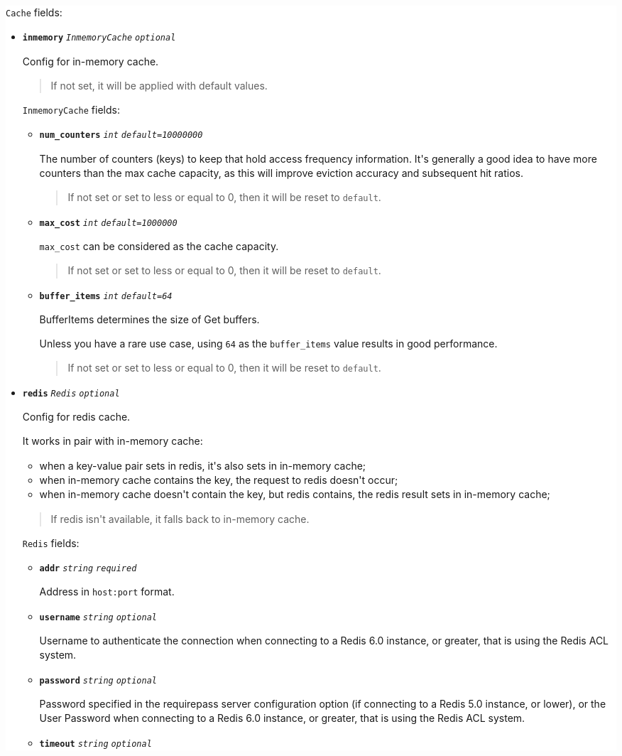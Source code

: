 `Cache` fields:

+ **`inmemory`** *`InmemoryCache`* *`optional`*

  Config for in-memory cache.

  > If not set, it will be applied with default values.

  `InmemoryCache` fields:

  + **`num_counters`** *`int`* *`default=10000000`*

    The number of counters (keys) to keep that hold access frequency information. It's generally a good idea to have more counters than the max cache capacity, as this will improve eviction accuracy and subsequent hit ratios.

    > If not set or set to less or equal to 0, then it will be reset to `default`.

  + **`max_cost`** *`int`* *`default=1000000`*

    `max_cost` can be considered as the cache capacity.

    > If not set or set to less or equal to 0, then it will be reset to `default`.

  + **`buffer_items`** *`int`* *`default=64`*

    BufferItems determines the size of Get buffers.

    Unless you have a rare use case, using `64` as the `buffer_items` value results in good performance.

    > If not set or set to less or equal to 0, then it will be reset to `default`.

+ **`redis`** *`Redis`* *`optional`*

  Config for redis cache.

  It works in pair with in-memory cache:
  + when a key-value pair sets in redis, it's also sets in in-memory cache;
  + when in-memory cache contains the key, the request to redis doesn't occur;
  + when in-memory cache doesn't contain the key, but redis contains, the redis result sets in in-memory cache;

  > If redis isn't available, it falls back to in-memory cache.

  `Redis` fields:

  + **`addr`** *`string`* *`required`*

    Address in `host:port` format.

  + **`username`** *`string`* *`optional`*

    Username to authenticate the connection when connecting to a Redis 6.0 instance, or greater, that is using the Redis ACL system.

  + **`password`** *`string`* *`optional`*

    Password specified in the requirepass server configuration option (if connecting to a Redis 5.0 instance, or lower), or the User Password when connecting to a Redis 6.0 instance, or greater, that is using the Redis ACL system.

  + **`timeout`** *`string`* *`optional`*
